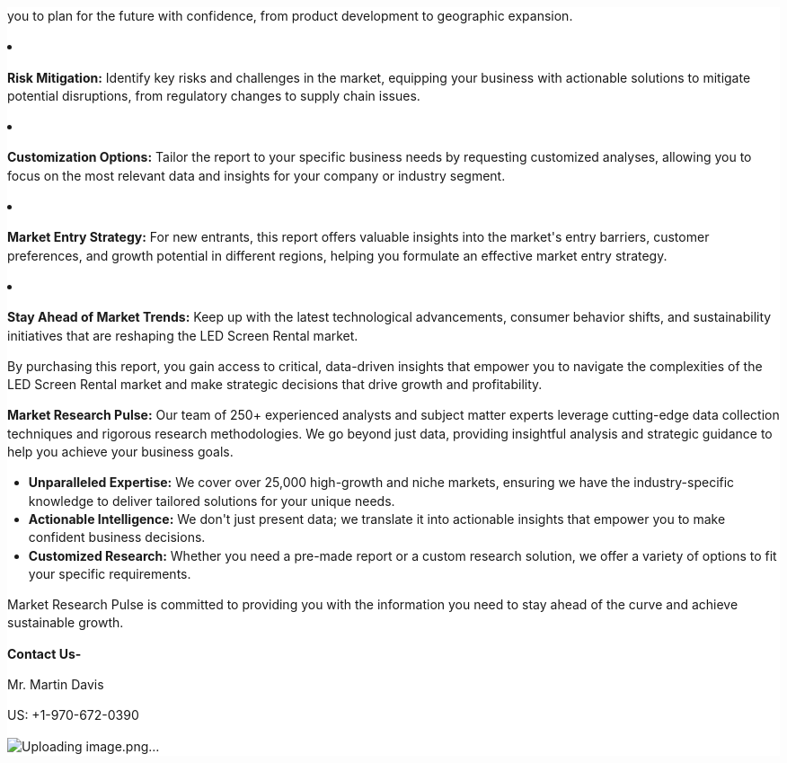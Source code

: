 you to plan for the future with confidence, from product development to geographic expansion.</p></li><li><p><strong>Risk Mitigation:</strong> Identify key risks and challenges in the market, equipping your business with actionable solutions to mitigate potential disruptions, from regulatory changes to supply chain issues.</p></li><li><p><strong>Customization Options:</strong> Tailor the report to your specific business needs by requesting customized analyses, allowing you to focus on the most relevant data and insights for your company or industry segment.</p></li><li><p><strong>Market Entry Strategy:</strong> For new entrants, this report offers valuable insights into the market's entry barriers, customer preferences, and growth potential in different regions, helping you formulate an effective market entry strategy.</p></li><li><p><strong>Stay Ahead of Market Trends:</strong> Keep up with the latest technological advancements, consumer behavior shifts, and sustainability initiatives that are reshaping the LED Screen Rental market.</p></li></ol><p>By purchasing this report, you gain access to critical, data-driven insights that empower you to navigate the complexities of the LED Screen Rental market and make strategic decisions that drive growth and profitability.</p><p><strong>Market Research Pulse:</strong>&nbsp;Our team of 250+ experienced analysts and subject matter experts leverage cutting-edge data collection techniques and rigorous research methodologies. We go beyond just data, providing insightful analysis and strategic guidance to help you achieve your business goals.</p><ul><li><strong>Unparalleled Expertise:</strong>&nbsp;We cover over 25,000 high-growth and niche markets, ensuring we have the industry-specific knowledge to deliver tailored solutions for your unique needs.</li><li><strong>Actionable Intelligence:</strong>&nbsp;We don't just present data; we translate it into actionable insights that empower you to make confident business decisions.</li><li><strong>Customized Research:</strong>&nbsp;Whether you need a pre-made report or a custom research solution, we offer a variety of options to fit your specific requirements.</li></ul><p>Market Research Pulse is committed to providing you with the information you need to stay ahead of the curve and achieve sustainable growth.</p><p><strong>Contact Us-</strong></p><p>Mr. Martin Davis</p><p>US: +1-970-672-0390</p>
![Uploading image.png…]()
